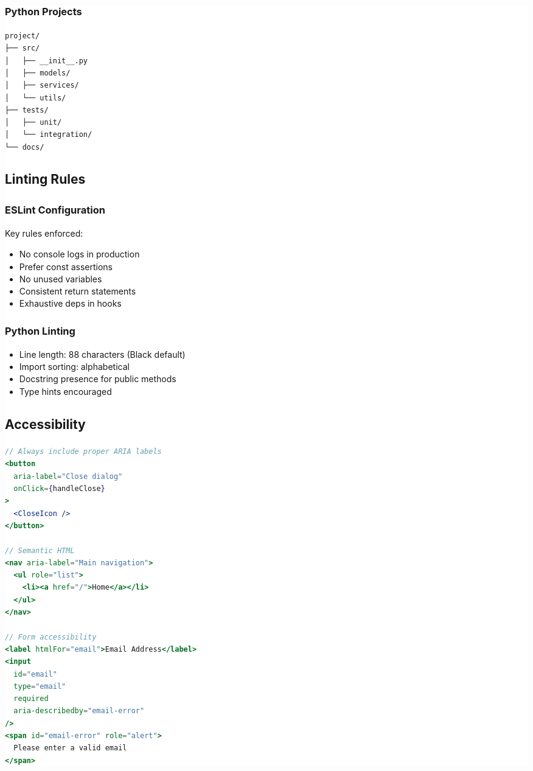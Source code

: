 ### Python Projects

```
project/
├── src/
│   ├── __init__.py
│   ├── models/
│   ├── services/
│   └── utils/
├── tests/
│   ├── unit/
│   └── integration/
└── docs/
```

## Linting Rules

### ESLint Configuration

Key rules enforced:

- No console logs in production
- Prefer const assertions
- No unused variables
- Consistent return statements
- Exhaustive deps in hooks

### Python Linting

- Line length: 88 characters (Black default)
- Import sorting: alphabetical
- Docstring presence for public methods
- Type hints encouraged

## Accessibility

```jsx
// Always include proper ARIA labels
<button
  aria-label="Close dialog"
  onClick={handleClose}
>
  <CloseIcon />
</button>

// Semantic HTML
<nav aria-label="Main navigation">
  <ul role="list">
    <li><a href="/">Home</a></li>
  </ul>
</nav>

// Form accessibility
<label htmlFor="email">Email Address</label>
<input
  id="email"
  type="email"
  required
  aria-describedby="email-error"
/>
<span id="email-error" role="alert">
  Please enter a valid email
</span>
```
